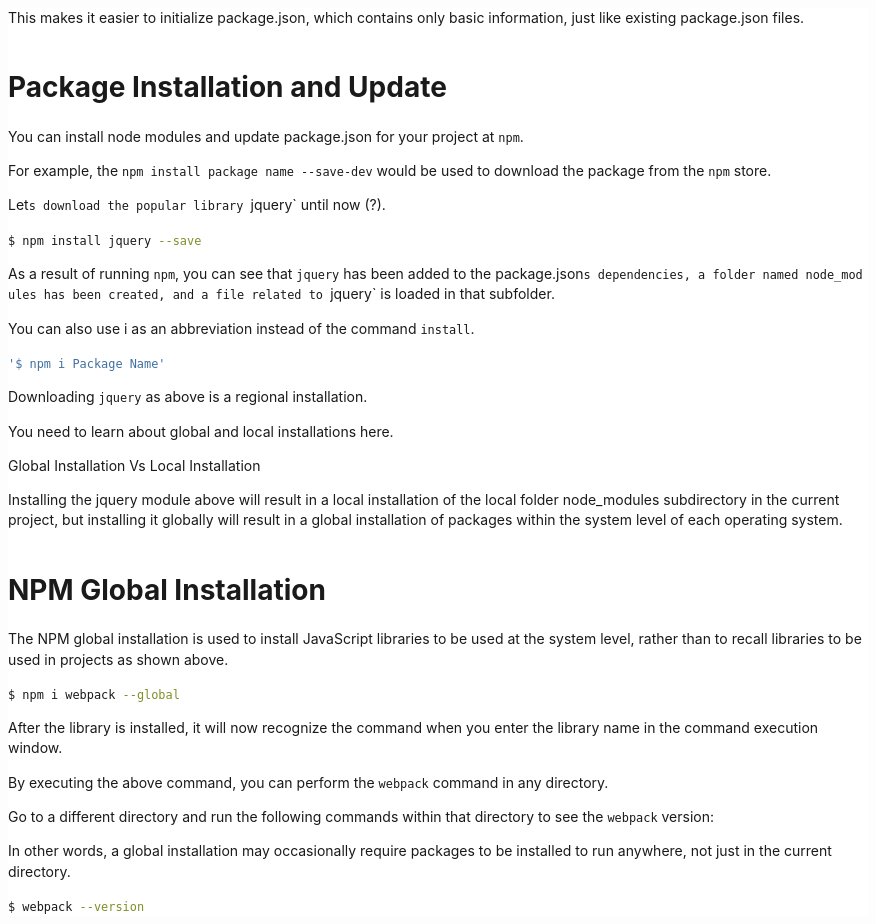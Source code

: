 This makes it easier to initialize package.json, which contains only basic information, just like existing package.json files.

# Package Installation and Update

You can install node modules and update package.json for your project at `npm`.

For example, the `npm install package name --save-dev` would be used to download the package from the `npm` store.

Let`s download the popular library `jquery` until now (?).

```bash
$ npm install jquery --save
```

As a result of running `npm`, you can see that `jquery` has been added to the package.json`s dependencies, a folder named node_modules has been created, and a file related to `jquery` is loaded in that subfolder.

You can also use i as an abbreviation instead of the command `install`.

```bash
'$ npm i Package Name'
```

Downloading `jquery` as above is a regional installation.

You need to learn about global and local installations here.

Global Installation Vs Local Installation

Installing the jquery module above will result in a local installation of the local folder node_modules subdirectory in the current project, but installing it globally will result in a global installation of packages within the system level of each operating system.

# NPM Global Installation

The NPM global installation is used to install JavaScript libraries to be used at the system level, rather than to recall libraries to be used in projects as shown above.

```bash
$ npm i webpack --global
```

After the library is installed, it will now recognize the command when you enter the library name in the command execution window.

By executing the above command, you can perform the `webpack` command in any directory.

Go to a different directory and run the following commands within that directory to see the `webpack` version:

In other words, a global installation may occasionally require packages to be installed to run anywhere, not just in the current directory.

```bash
$ webpack --version
```
